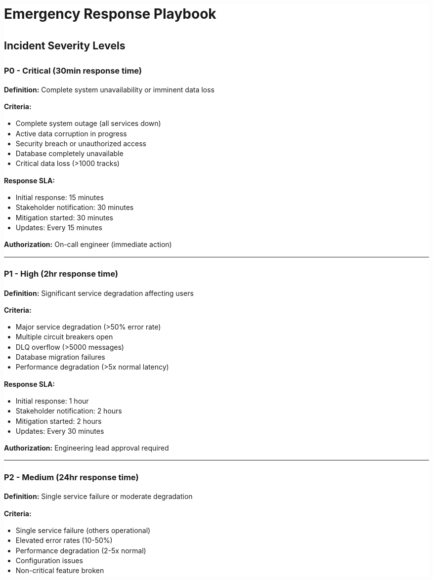 # Emergency Response Playbook

## Incident Severity Levels

### P0 - Critical (30min response time)
**Definition:** Complete system unavailability or imminent data loss

**Criteria:**
- Complete system outage (all services down)
- Active data corruption in progress
- Security breach or unauthorized access
- Database completely unavailable
- Critical data loss (>1000 tracks)

**Response SLA:**
- Initial response: 15 minutes
- Stakeholder notification: 30 minutes
- Mitigation started: 30 minutes
- Updates: Every 15 minutes

**Authorization:** On-call engineer (immediate action)

---

### P1 - High (2hr response time)
**Definition:** Significant service degradation affecting users

**Criteria:**
- Major service degradation (>50% error rate)
- Multiple circuit breakers open
- DLQ overflow (>5000 messages)
- Database migration failures
- Performance degradation (>5x normal latency)

**Response SLA:**
- Initial response: 1 hour
- Stakeholder notification: 2 hours
- Mitigation started: 2 hours
- Updates: Every 30 minutes

**Authorization:** Engineering lead approval required

---

### P2 - Medium (24hr response time)
**Definition:** Single service failure or moderate degradation

**Criteria:**
- Single service failure (others operational)
- Elevated error rates (10-50%)
- Performance degradation (2-5x normal)
- Configuration issues
- Non-critical feature broken
